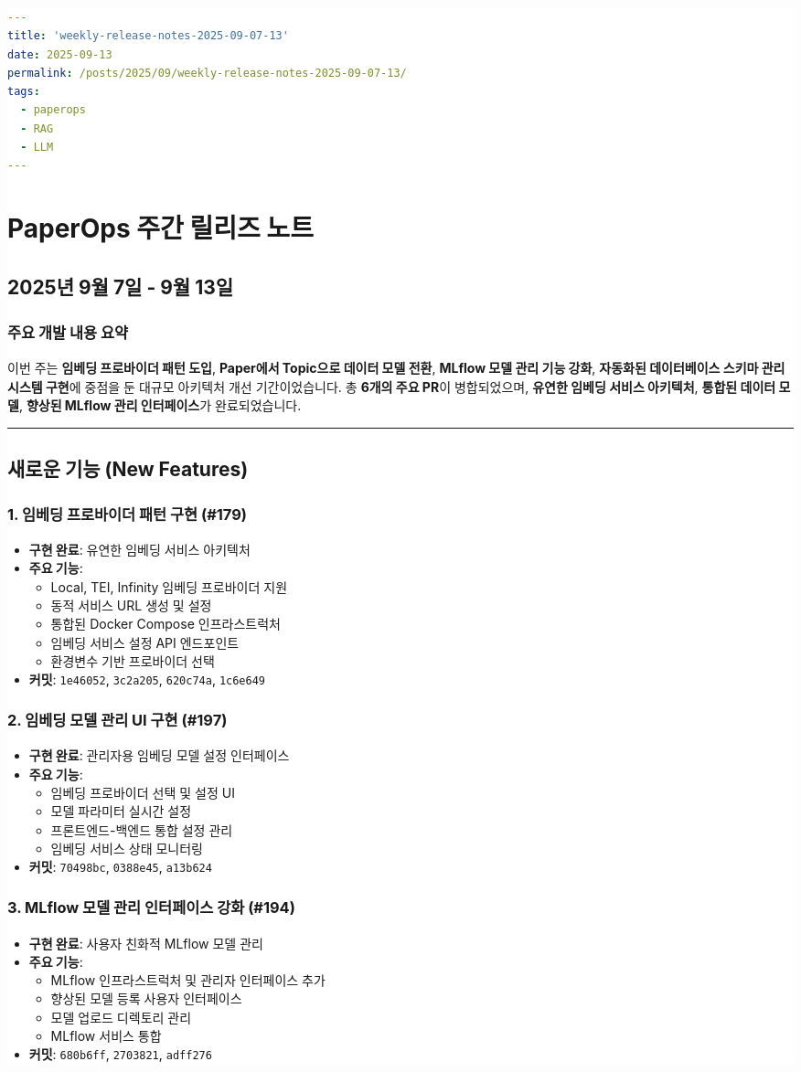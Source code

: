 ```yaml
---
title: 'weekly-release-notes-2025-09-07-13'
date: 2025-09-13
permalink: /posts/2025/09/weekly-release-notes-2025-09-07-13/
tags:
  - paperops
  - RAG
  - LLM
---
```


# PaperOps 주간 릴리즈 노트
## 2025년 9월 7일 - 9월 13일

### 주요 개발 내용 요약

이번 주는 **임베딩 프로바이더 패턴 도입**, **Paper에서 Topic으로 데이터 모델 전환**, **MLflow 모델 관리 기능 강화**, **자동화된 데이터베이스 스키마 관리 시스템 구현**에 중점을 둔 대규모 아키텍처 개선 기간이었습니다. 총 **6개의 주요 PR**이 병합되었으며, **유연한 임베딩 서비스 아키텍처**, **통합된 데이터 모델**, **향상된 MLflow 관리 인터페이스**가 완료되었습니다.

---

## 새로운 기능 (New Features)

### 1. 임베딩 프로바이더 패턴 구현 (#179)
- **구현 완료**: 유연한 임베딩 서비스 아키텍처
- **주요 기능**:
  - Local, TEI, Infinity 임베딩 프로바이더 지원
  - 동적 서비스 URL 생성 및 설정
  - 통합된 Docker Compose 인프라스트럭처
  - 임베딩 서비스 설정 API 엔드포인트
  - 환경변수 기반 프로바이더 선택
- **커밋**: `1e46052`, `3c2a205`, `620c74a`, `1c6e649`

### 2. 임베딩 모델 관리 UI 구현 (#197)
- **구현 완료**: 관리자용 임베딩 모델 설정 인터페이스
- **주요 기능**:
  - 임베딩 프로바이더 선택 및 설정 UI
  - 모델 파라미터 실시간 설정
  - 프론트엔드-백엔드 통합 설정 관리
  - 임베딩 서비스 상태 모니터링
- **커밋**: `70498bc`, `0388e45`, `a13b624`

### 3. MLflow 모델 관리 인터페이스 강화 (#194)
- **구현 완료**: 사용자 친화적 MLflow 모델 관리
- **주요 기능**:
  - MLflow 인프라스트럭처 및 관리자 인터페이스 추가
  - 향상된 모델 등록 사용자 인터페이스
  - 모델 업로드 디렉토리 관리
  - MLflow 서비스 통합
- **커밋**: `680b6ff`, `2703821`, `adff276`
